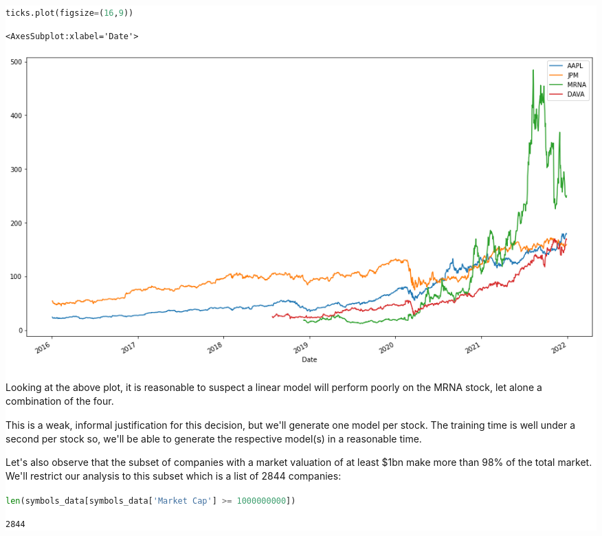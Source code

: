 


```python
ticks.plot(figsize=(16,9))
```




    <AxesSubplot:xlabel='Date'>




![png](output_53_1.png)


Looking at the above plot, it is reasonable to suspect a linear model will perform poorly on the MRNA stock, let alone a combination of the four.

This is a weak, informal justification for this decision, but we'll generate one model per stock. The training time is well under a second per stock so, we'll be able to generate the respective model(s) in a reasonable time.

Let's also observe that the subset of companies with a market valuation of at least $1bn make more than 98% of the total market. We'll restrict our analysis to this subset which is a list of 2844 companies:


```python
len(symbols_data[symbols_data['Market Cap'] >= 1000000000])
```




    2844
